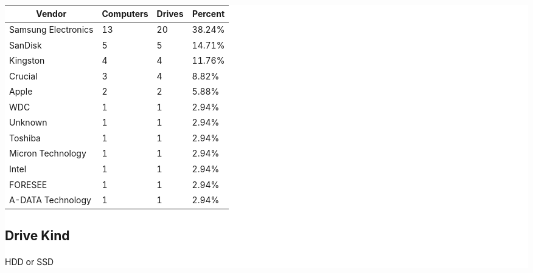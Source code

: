 
| Vendor              | Computers | Drives | Percent |
|---------------------|-----------|--------|---------|
| Samsung Electronics | 13        | 20     | 38.24%  |
| SanDisk             | 5         | 5      | 14.71%  |
| Kingston            | 4         | 4      | 11.76%  |
| Crucial             | 3         | 4      | 8.82%   |
| Apple               | 2         | 2      | 5.88%   |
| WDC                 | 1         | 1      | 2.94%   |
| Unknown             | 1         | 1      | 2.94%   |
| Toshiba             | 1         | 1      | 2.94%   |
| Micron Technology   | 1         | 1      | 2.94%   |
| Intel               | 1         | 1      | 2.94%   |
| FORESEE             | 1         | 1      | 2.94%   |
| A-DATA Technology   | 1         | 1      | 2.94%   |

Drive Kind
----------

HDD or SSD
